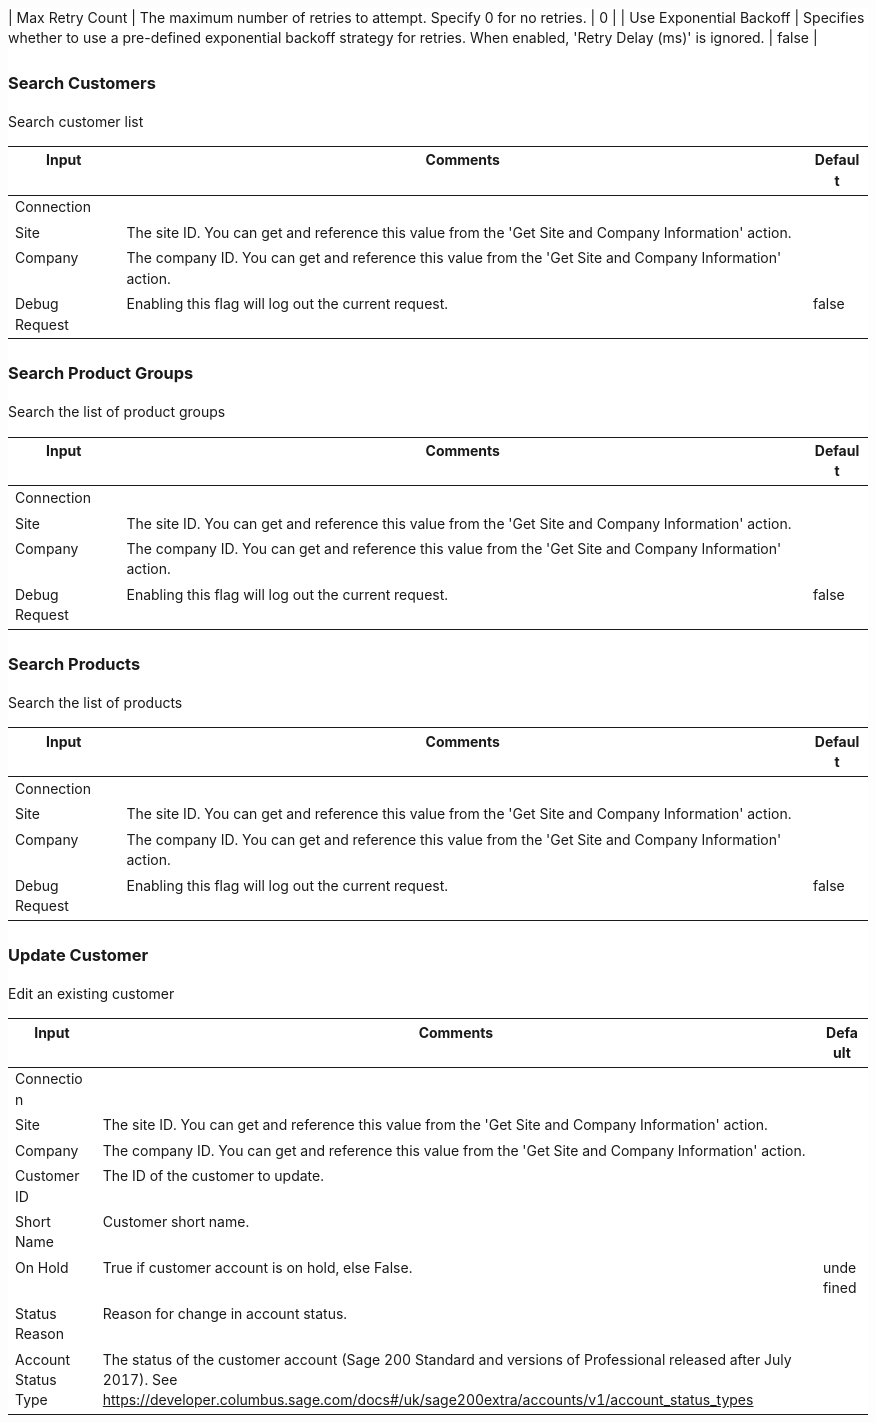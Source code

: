 | Max Retry Count         | The maximum number of retries to attempt. Specify 0 for no retries.                                                                                                                                                                                           | 0       |
| Use Exponential Backoff | Specifies whether to use a pre-defined exponential backoff strategy for retries. When enabled, 'Retry Delay (ms)' is ignored.                                                                                                                                 | false   |

### Search Customers

Search customer list

| Input         | Comments                                                                                                 | Default |
| ------------- | -------------------------------------------------------------------------------------------------------- | ------- |
| Connection    |                                                                                                          |         |
| Site          | The site ID. You can get and reference this value from the 'Get Site and Company Information' action.    |         |
| Company       | The company ID. You can get and reference this value from the 'Get Site and Company Information' action. |         |
| Debug Request | Enabling this flag will log out the current request.                                                     | false   |

### Search Product Groups

Search the list of product groups

| Input         | Comments                                                                                                 | Default |
| ------------- | -------------------------------------------------------------------------------------------------------- | ------- |
| Connection    |                                                                                                          |         |
| Site          | The site ID. You can get and reference this value from the 'Get Site and Company Information' action.    |         |
| Company       | The company ID. You can get and reference this value from the 'Get Site and Company Information' action. |         |
| Debug Request | Enabling this flag will log out the current request.                                                     | false   |

### Search Products

Search the list of products

| Input         | Comments                                                                                                 | Default |
| ------------- | -------------------------------------------------------------------------------------------------------- | ------- |
| Connection    |                                                                                                          |         |
| Site          | The site ID. You can get and reference this value from the 'Get Site and Company Information' action.    |         |
| Company       | The company ID. You can get and reference this value from the 'Get Site and Company Information' action. |         |
| Debug Request | Enabling this flag will log out the current request.                                                     | false   |

### Update Customer

Edit an existing customer

| Input                       | Comments                                                                                                                                                                                                     | Default   |
| --------------------------- | ------------------------------------------------------------------------------------------------------------------------------------------------------------------------------------------------------------ | --------- |
| Connection                  |                                                                                                                                                                                                              |           |
| Site                        | The site ID. You can get and reference this value from the 'Get Site and Company Information' action.                                                                                                        |           |
| Company                     | The company ID. You can get and reference this value from the 'Get Site and Company Information' action.                                                                                                     |           |
| Customer ID                 | The ID of the customer to update.                                                                                                                                                                            |           |
| Short Name                  | Customer short name.                                                                                                                                                                                         |           |
| On Hold                     | True if customer account is on hold, else False.                                                                                                                                                             | undefined |
| Status Reason               | Reason for change in account status.                                                                                                                                                                         |           |
| Account Status Type         | The status of the customer account (Sage 200 Standard and versions of Professional released after July 2017). See https://developer.columbus.sage.com/docs#/uk/sage200extra/accounts/v1/account_status_types |           |